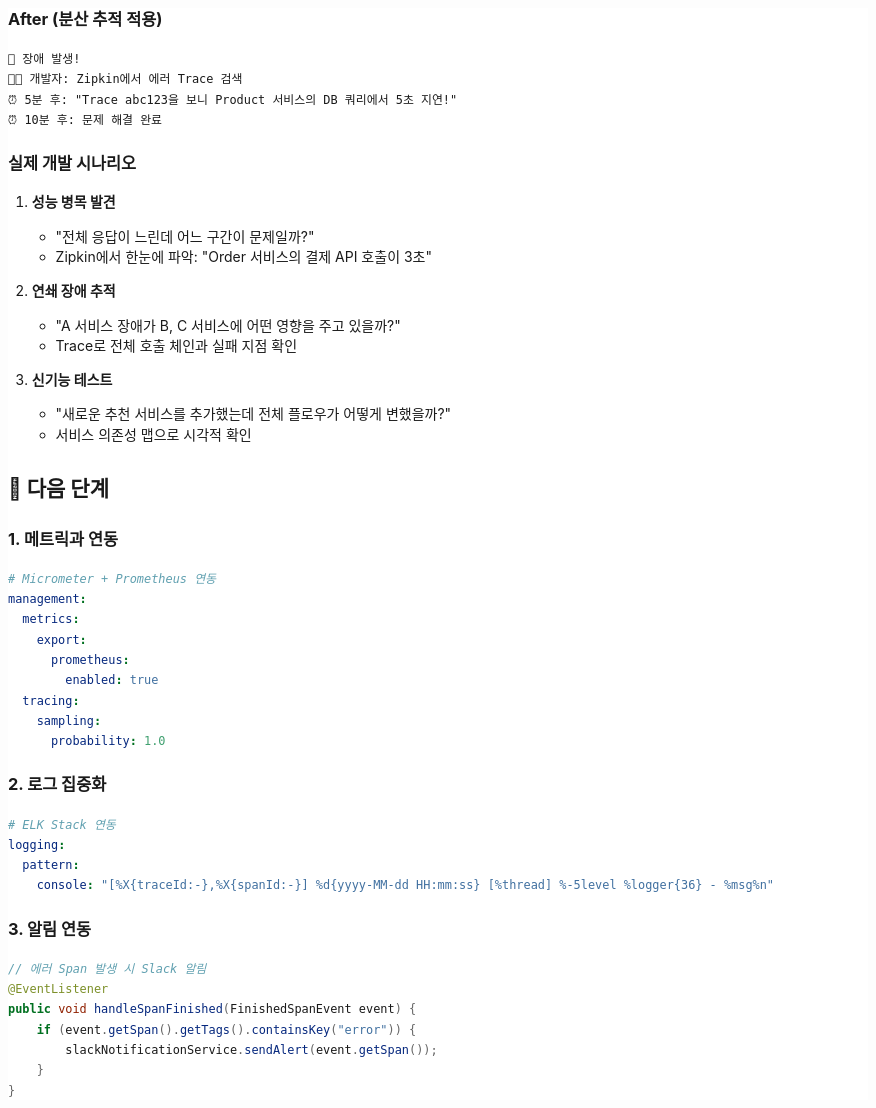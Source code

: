 ### After (분산 추적 적용)
```
🚨 장애 발생!
👨‍💻 개발자: Zipkin에서 에러 Trace 검색
⏰ 5분 후: "Trace abc123을 보니 Product 서비스의 DB 쿼리에서 5초 지연!"
⏰ 10분 후: 문제 해결 완료
```

### 실제 개발 시나리오

1. **성능 병목 발견**
   - "전체 응답이 느린데 어느 구간이 문제일까?"
   - Zipkin에서 한눈에 파악: "Order 서비스의 결제 API 호출이 3초"

2. **연쇄 장애 추적**
   - "A 서비스 장애가 B, C 서비스에 어떤 영향을 주고 있을까?"
   - Trace로 전체 호출 체인과 실패 지점 확인

3. **신기능 테스트**
   - "새로운 추천 서비스를 추가했는데 전체 플로우가 어떻게 변했을까?"
   - 서비스 의존성 맵으로 시각적 확인

## 🔗 다음 단계

### 1. 메트릭과 연동
```yaml
# Micrometer + Prometheus 연동
management:
  metrics:
    export:
      prometheus:
        enabled: true
  tracing:
    sampling:
      probability: 1.0
```

### 2. 로그 집중화
```yaml
# ELK Stack 연동
logging:
  pattern:
    console: "[%X{traceId:-},%X{spanId:-}] %d{yyyy-MM-dd HH:mm:ss} [%thread] %-5level %logger{36} - %msg%n"
```

### 3. 알림 연동
```java
// 에러 Span 발생 시 Slack 알림
@EventListener
public void handleSpanFinished(FinishedSpanEvent event) {
    if (event.getSpan().getTags().containsKey("error")) {
        slackNotificationService.sendAlert(event.getSpan());
    }
}
```
